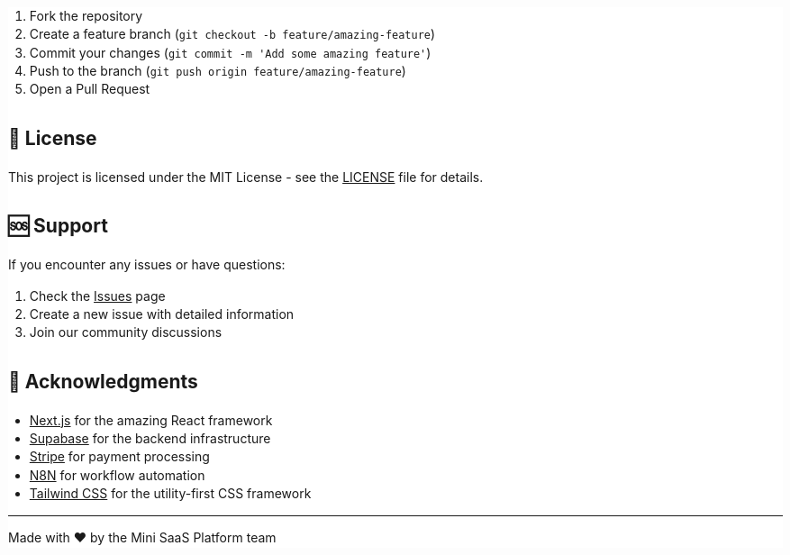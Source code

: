 1. Fork the repository
2. Create a feature branch (`git checkout -b feature/amazing-feature`)
3. Commit your changes (`git commit -m 'Add some amazing feature'`)
4. Push to the branch (`git push origin feature/amazing-feature`)
5. Open a Pull Request

## 📄 License

This project is licensed under the MIT License - see the [LICENSE](LICENSE) file for details.

## 🆘 Support

If you encounter any issues or have questions:

1. Check the [Issues](https://github.com/your-repo/issues) page
2. Create a new issue with detailed information
3. Join our community discussions

## 🙏 Acknowledgments

- [Next.js](https://nextjs.org/) for the amazing React framework
- [Supabase](https://supabase.com/) for the backend infrastructure
- [Stripe](https://stripe.com/) for payment processing
- [N8N](https://n8n.io/) for workflow automation
- [Tailwind CSS](https://tailwindcss.com/) for the utility-first CSS framework

---

Made with ❤️ by the Mini SaaS Platform team 